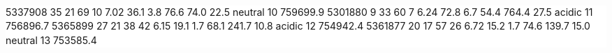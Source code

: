    <td style="text-align:right;"> 5337908 </td>
   <td style="text-align:right;"> 35 </td>
   <td style="text-align:right;"> 21 </td>
   <td style="text-align:right;"> 69 </td>
   <td style="text-align:right;"> 10 </td>
   <td style="text-align:right;"> 7.02 </td>
   <td style="text-align:right;"> 36.1 </td>
   <td style="text-align:right;"> 3.8 </td>
   <td style="text-align:right;"> 76.6 </td>
   <td style="text-align:right;"> 74.0 </td>
   <td style="text-align:right;"> 22.5 </td>
   <td style="text-align:left;"> neutral </td>
  </tr>
  <tr>
   <td style="text-align:right;"> 10 </td>
   <td style="text-align:right;"> 759699.9 </td>
   <td style="text-align:right;"> 5301880 </td>
   <td style="text-align:right;"> 9 </td>
   <td style="text-align:right;"> 33 </td>
   <td style="text-align:right;"> 60 </td>
   <td style="text-align:right;"> 7 </td>
   <td style="text-align:right;"> 6.24 </td>
   <td style="text-align:right;"> 72.8 </td>
   <td style="text-align:right;"> 6.7 </td>
   <td style="text-align:right;"> 54.4 </td>
   <td style="text-align:right;"> 764.4 </td>
   <td style="text-align:right;"> 27.5 </td>
   <td style="text-align:left;"> acidic </td>
  </tr>
  <tr>
   <td style="text-align:right;"> 11 </td>
   <td style="text-align:right;"> 756896.7 </td>
   <td style="text-align:right;"> 5365899 </td>
   <td style="text-align:right;"> 27 </td>
   <td style="text-align:right;"> 21 </td>
   <td style="text-align:right;"> 38 </td>
   <td style="text-align:right;"> 42 </td>
   <td style="text-align:right;"> 6.15 </td>
   <td style="text-align:right;"> 19.1 </td>
   <td style="text-align:right;"> 1.7 </td>
   <td style="text-align:right;"> 68.1 </td>
   <td style="text-align:right;"> 241.7 </td>
   <td style="text-align:right;"> 10.8 </td>
   <td style="text-align:left;"> acidic </td>
  </tr>
  <tr>
   <td style="text-align:right;"> 12 </td>
   <td style="text-align:right;"> 754942.4 </td>
   <td style="text-align:right;"> 5361877 </td>
   <td style="text-align:right;"> 20 </td>
   <td style="text-align:right;"> 17 </td>
   <td style="text-align:right;"> 57 </td>
   <td style="text-align:right;"> 26 </td>
   <td style="text-align:right;"> 6.72 </td>
   <td style="text-align:right;"> 15.2 </td>
   <td style="text-align:right;"> 1.7 </td>
   <td style="text-align:right;"> 74.6 </td>
   <td style="text-align:right;"> 139.7 </td>
   <td style="text-align:right;"> 15.0 </td>
   <td style="text-align:left;"> neutral </td>
  </tr>
  <tr>
   <td style="text-align:right;"> 13 </td>
   <td style="text-align:right;"> 753585.4 </td>